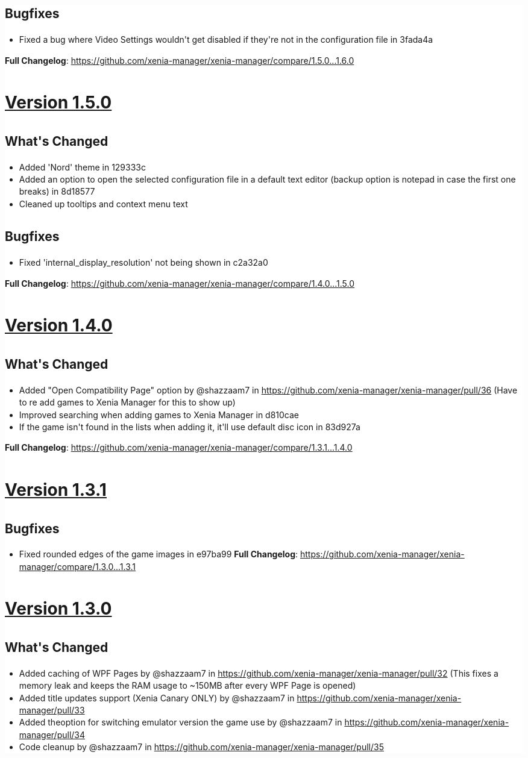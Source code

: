 ## Bugfixes
* Fixed a bug where Video Settings wouldn't get disabled if they're not in the configuration file in 3fada4a

**Full Changelog**: https://github.com/xenia-manager/xenia-manager/compare/1.5.0...1.6.0

# [Version 1.5.0](https://github.com/xenia-manager/xenia-manager/releases/tag/1.5.0)

## What's Changed
* Added 'Nord' theme in 129333c
* Added an option to open the selected configuration file in a default text editor (backup option is notepad in case the first one breaks) in 8d18577
* Cleaned up tooltips and context menu text

## Bugfixes
* Fixed 'internal_display_resolution' not being shown in c2a32a0


**Full Changelog**: https://github.com/xenia-manager/xenia-manager/compare/1.4.0...1.5.0

# [Version 1.4.0](https://github.com/xenia-manager/xenia-manager/releases/tag/1.4.0)

## What's Changed
* Added "Open Compatibility Page" option by @shazzaam7 in https://github.com/xenia-manager/xenia-manager/pull/36 (Have to re add games to Xenia Manager for this to show up)
* Improved searching when adding games to Xenia Manager in d810cae
* If the game isn't found in the lists when adding it, it'll use default disc icon in 83d927a

**Full Changelog**: https://github.com/xenia-manager/xenia-manager/compare/1.3.1...1.4.0

# [Version 1.3.1](https://github.com/xenia-manager/xenia-manager/releases/tag/1.3.1)

## Bugfixes
* Fixed rounded edges of the game images in e97ba99
**Full Changelog**: https://github.com/xenia-manager/xenia-manager/compare/1.3.0...1.3.1

# [Version 1.3.0](https://github.com/xenia-manager/xenia-manager/releases/tag/1.3.0)

## What's Changed
* Added caching of WPF Pages by @shazzaam7 in https://github.com/xenia-manager/xenia-manager/pull/32 (This fixes a memory leak and keeps the RAM usage to ~150MB after every WPF Page is opened)
* Added title updates support (Xenia Canary ONLY) by @shazzaam7 in https://github.com/xenia-manager/xenia-manager/pull/33
* Added theoption for switching emulator version the game use by @shazzaam7 in https://github.com/xenia-manager/xenia-manager/pull/34
* Code cleanup by @shazzaam7 in https://github.com/xenia-manager/xenia-manager/pull/35
